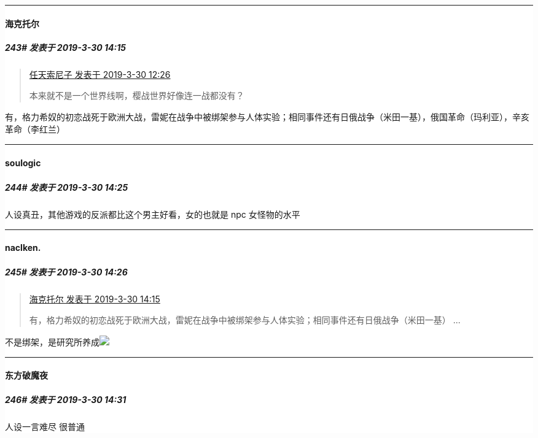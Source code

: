 


-----

####  海克托尔  
##### 243#       发表于 2019-3-30 14:15



<blockquote><a href="httphttps://bbs.saraba1st.com/2b/forum.php?mod=redirect&amp;goto=findpost&amp;pid=43097221&amp;ptid=1820599" target="_blank">任天索尼子 发表于 2019-3-30 12:26</a>

本来就不是一个世界线啊，樱战世界好像连一战都没有？</blockquote>
有，格力希奴的初恋战死于欧洲大战，雷妮在战争中被绑架参与人体实验；相同事件还有日俄战争（米田一基），俄国革命（玛利亚），辛亥革命（李红兰）







-----

####  soulogic  
##### 244#       发表于 2019-3-30 14:25




人设真丑，其他游戏的反派都比这个男主好看，女的也就是 npc 女怪物的水平







-----

####  naclken.  
##### 245#       发表于 2019-3-30 14:26



<blockquote><a href="httphttps://bbs.saraba1st.com/2b/forum.php?mod=redirect&amp;goto=findpost&amp;pid=43098383&amp;ptid=1820599" target="_blank">海克托尔 发表于 2019-3-30 14:15</a>

有，格力希奴的初恋战死于欧洲大战，雷妮在战争中被绑架参与人体实验；相同事件还有日俄战争（米田一基） ...</blockquote>
不是绑架，是研究所养成<img src="https://static.saraba1st.com/image/smiley/face2017/064.png" referrerpolicy="no-referrer">







-----

####  东方破魔夜  
##### 246#       发表于 2019-3-30 14:31




人设一言难尽 很普通 
